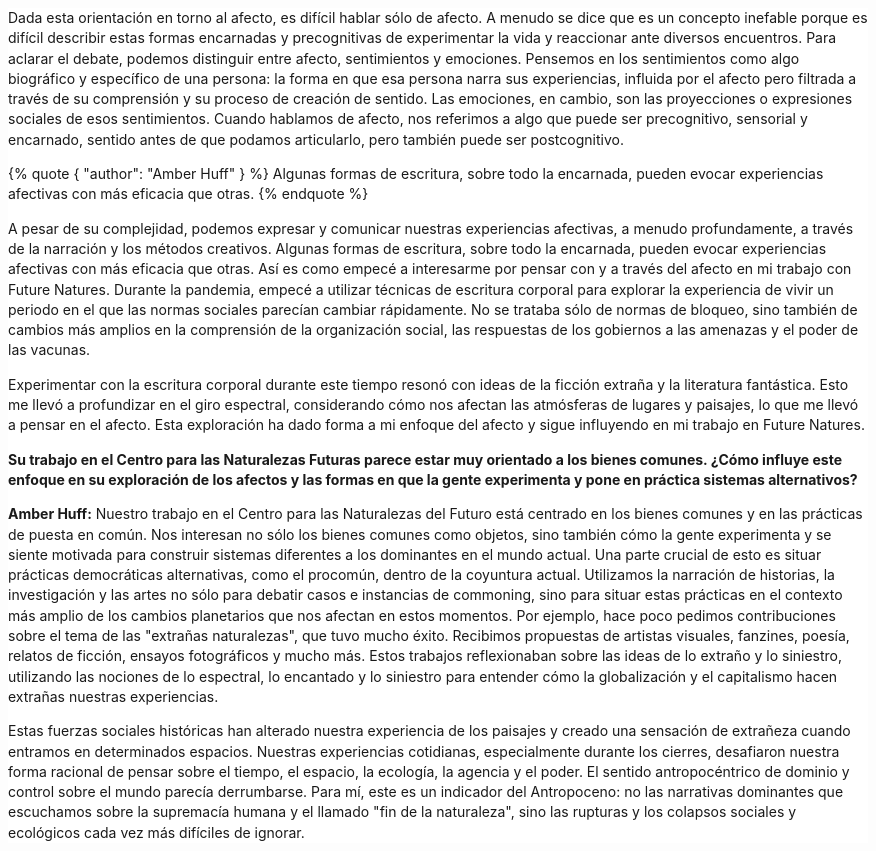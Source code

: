 
Dada esta orientación en torno al afecto, es difícil hablar sólo de afecto. A menudo se dice que es un concepto inefable porque es difícil describir estas formas encarnadas y precognitivas de experimentar la vida y reaccionar ante diversos encuentros. Para aclarar el debate, podemos distinguir entre afecto, sentimientos y emociones. Pensemos en los sentimientos como algo biográfico y específico de una persona: la forma en que esa persona narra sus experiencias, influida por el afecto pero filtrada a través de su comprensión y su proceso de creación de sentido. Las emociones, en cambio, son las proyecciones o expresiones sociales de esos sentimientos. Cuando hablamos de afecto, nos referimos a algo que puede ser precognitivo, sensorial y encarnado, sentido antes de que podamos articularlo, pero también puede ser postcognitivo.

{% quote { "author": "Amber Huff" } %} Algunas formas de escritura, sobre todo la encarnada, pueden evocar experiencias afectivas con más eficacia que otras. {% endquote %}

A pesar de su complejidad, podemos expresar y comunicar nuestras experiencias afectivas, a menudo profundamente, a través de la narración y los métodos creativos. Algunas formas de escritura, sobre todo la encarnada, pueden evocar experiencias afectivas con más eficacia que otras. Así es como empecé a interesarme por pensar con y a través del afecto en mi trabajo con Future Natures. Durante la pandemia, empecé a utilizar técnicas de escritura corporal para explorar la experiencia de vivir un periodo en el que las normas sociales parecían cambiar rápidamente. No se trataba sólo de normas de bloqueo, sino también de cambios más amplios en la comprensión de la organización social, las respuestas de los gobiernos a las amenazas y el poder de las vacunas.

Experimentar con la escritura corporal durante este tiempo resonó con ideas de la ficción extraña y la literatura fantástica. Esto me llevó a profundizar en el giro espectral, considerando cómo nos afectan las atmósferas de lugares y paisajes, lo que me llevó a pensar en el afecto. Esta exploración ha dado forma a mi enfoque del afecto y sigue influyendo en mi trabajo en Future Natures.

**Su trabajo en el Centro para las Naturalezas Futuras parece estar muy orientado a los bienes comunes. ¿Cómo influye este enfoque en su exploración de los afectos y las formas en que la gente experimenta y pone en práctica sistemas alternativos?**

**Amber Huff:** Nuestro trabajo en el Centro para las Naturalezas del Futuro está centrado en los bienes comunes y en las prácticas de puesta en común. Nos interesan no sólo los bienes comunes como objetos, sino también cómo la gente experimenta y se siente motivada para construir sistemas diferentes a los dominantes en el mundo actual. Una parte crucial de esto es situar prácticas democráticas alternativas, como el procomún, dentro de la coyuntura actual.
Utilizamos la narración de historias, la investigación y las artes no sólo para debatir casos e instancias de commoning, sino para situar estas prácticas en el contexto más amplio de los cambios planetarios que nos afectan en estos momentos. Por ejemplo, hace poco pedimos contribuciones sobre el tema de las "extrañas naturalezas", que tuvo mucho éxito. Recibimos propuestas de artistas visuales, fanzines, poesía, relatos de ficción, ensayos fotográficos y mucho más. Estos trabajos reflexionaban sobre las ideas de lo extraño y lo siniestro, utilizando las nociones de lo espectral, lo encantado y lo siniestro para entender cómo la globalización y el capitalismo hacen extrañas nuestras experiencias.


Estas fuerzas sociales históricas han alterado nuestra experiencia de los paisajes y creado una sensación de extrañeza cuando entramos en determinados espacios. Nuestras experiencias cotidianas, especialmente durante los cierres, desafiaron nuestra forma racional de pensar sobre el tiempo, el espacio, la ecología, la agencia y el poder. El sentido antropocéntrico de dominio y control sobre el mundo parecía derrumbarse. Para mí, este es un indicador del Antropoceno: no las narrativas dominantes que escuchamos sobre la supremacía humana y el llamado "fin de la naturaleza", sino las rupturas y los colapsos sociales y ecológicos cada vez más difíciles de ignorar.
